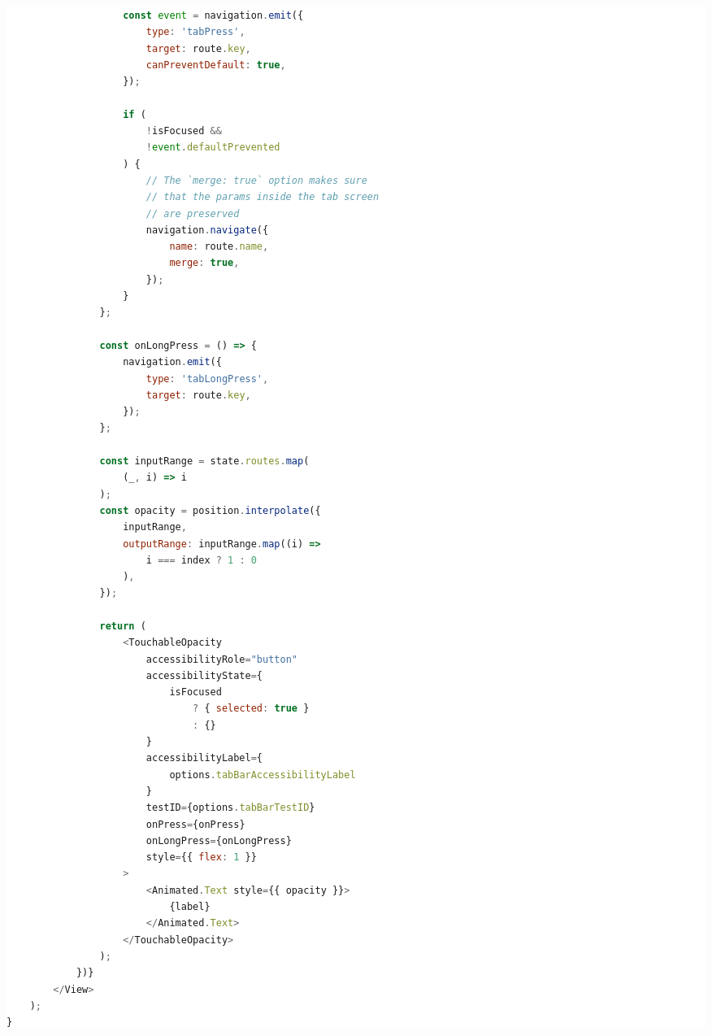 ```js
                    const event = navigation.emit({
                        type: 'tabPress',
                        target: route.key,
                        canPreventDefault: true,
                    });

                    if (
                        !isFocused &&
                        !event.defaultPrevented
                    ) {
                        // The `merge: true` option makes sure
                        // that the params inside the tab screen
                        // are preserved
                        navigation.navigate({
                            name: route.name,
                            merge: true,
                        });
                    }
                };

                const onLongPress = () => {
                    navigation.emit({
                        type: 'tabLongPress',
                        target: route.key,
                    });
                };

                const inputRange = state.routes.map(
                    (_, i) => i
                );
                const opacity = position.interpolate({
                    inputRange,
                    outputRange: inputRange.map((i) =>
                        i === index ? 1 : 0
                    ),
                });

                return (
                    <TouchableOpacity
                        accessibilityRole="button"
                        accessibilityState={
                            isFocused
                                ? { selected: true }
                                : {}
                        }
                        accessibilityLabel={
                            options.tabBarAccessibilityLabel
                        }
                        testID={options.tabBarTestID}
                        onPress={onPress}
                        onLongPress={onLongPress}
                        style={{ flex: 1 }}
                    >
                        <Animated.Text style={{ opacity }}>
                            {label}
                        </Animated.Text>
                    </TouchableOpacity>
                );
            })}
        </View>
    );
}

```
